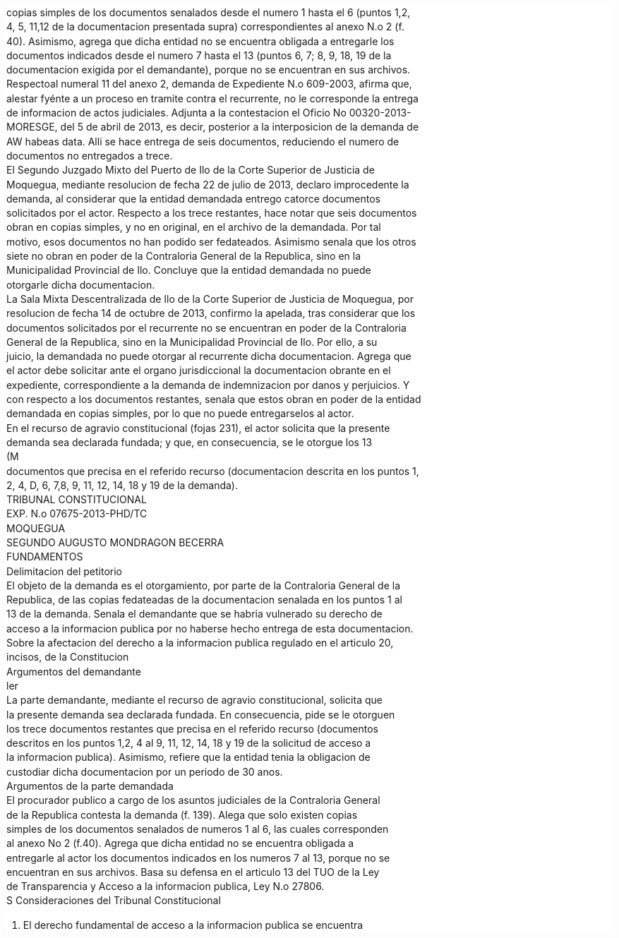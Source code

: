 copias simples de los documentos senalados desde el numero 1 hasta el 6 (puntos 1,2,  
4, 5, 11,12 de la documentacion presentada supra) correspondientes al anexo N.o 2 (f.  
40). Asimismo, agrega que dicha entidad no se encuentra obligada a entregarle los  
documentos indicados desde el numero 7 hasta el 13 (puntos 6, 7; 8, 9, 18, 19 de la  
documentacion exigida por el demandante), porque no se encuentran en sus archivos.  
Respectoal numeral 11 del anexo 2, demanda de Expediente N.o 609-2003, afirma que,  
alestar fyénte a un proceso en tramite contra el recurrente, no le corresponde la entrega  
de informacion de actos judiciales. Adjunta a la contestacion el Oficio No 00320-2013-  
MORESGE, del 5 de abril de 2013, es decir, posterior a la interposicion de la demanda de  
AW habeas data. Alli se hace entrega de seis documentos, reduciendo el numero de  
documentos no entregados a trece.  
El Segundo Juzgado Mixto del Puerto de Ilo de la Corte Superior de Justicia de  
Moquegua, mediante resolucion de fecha 22 de julio de 2013, declaro improcedente la  
demanda, al considerar que la entidad demandada entrego catorce documentos  
solicitados por el actor. Respecto a los trece restantes, hace notar que seis documentos  
obran en copias simples, y no en original, en el archivo de la demandada. Por tal  
motivo, esos documentos no han podido ser fedateados. Asimismo senala que los otros  
siete no obran en poder de la Contraloria General de la Republica, sino en la  
Municipalidad Provincial de Ilo. Concluye que la entidad demandada no puede  
otorgarle dicha documentacion.  
La Sala Mixta Descentralizada de Ilo de la Corte Superior de Justicia de Moquegua, por  
resolucion de fecha 14 de octubre de 2013, confirmo la apelada, tras considerar que los  
documentos solicitados por el recurrente no se encuentran en poder de la Contraloria  
General de la Republica, sino en la Municipalidad Provincial de Ilo. Por ello, a su  
juicio, la demandada no puede otorgar al recurrente dicha documentacion. Agrega que  
el actor debe solicitar ante el organo jurisdiccional la documentacion obrante en el  
expediente, correspondiente a la demanda de indemnizacion por danos y perjuicios. Y  
con respecto a los documentos restantes, senala que estos obran en poder de la entidad  
demandada en copias simples, por lo que no puede entregarselos al actor.  
En el recurso de agravio constitucional (fojas 231), el actor solicita que la presente  
demanda sea declarada fundada; y que, en consecuencia, se le otorgue los 13  
(M  
documentos que precisa en el referido recurso (documentacion descrita en los puntos 1,  
2, 4, D, 6, 7,8, 9, 11, 12, 14, 18 y 19 de la demanda).  
TRIBUNAL CONSTITUCIONAL  
EXP. N.o 07675-2013-PHD/TC  
MOQUEGUA  
SEGUNDO AUGUSTO MONDRAGON BECERRA  
FUNDAMENTOS  
Delimitacion del petitorio  
El objeto de la demanda es el otorgamiento, por parte de la Contraloria General de la  
Republica, de las copias fedateadas de la documentacion senalada en los puntos 1 al  
13 de la demanda. Senala el demandante que se habria vulnerado su derecho de  
acceso a la informacion publica por no haberse hecho entrega de esta documentacion.  
Sobre la afectacion del derecho a la informacion publica regulado en el articulo 20,  
incisos, de la Constitucion  
Argumentos del demandante  
ler  
La parte demandante, mediante el recurso de agravio constitucional, solicita que  
la presente demanda sea declarada fundada. En consecuencia, pide se le otorguen  
los trece documentos restantes que precisa en el referido recurso (documentos  
descritos en los puntos 1,2, 4 al 9, 11, 12, 14, 18 y 19 de la solicitud de acceso a  
la informacion publica). Asimismo, refiere que la entidad tenia la obligacion de  
custodiar dicha documentacion por un periodo de 30 anos.  
Argumentos de la parte demandada  
El procurador publico a cargo de los asuntos judiciales de la Contraloria General  
de la Republica contesta la demanda (f. 139). Alega que solo existen copias  
simples de los documentos senalados de numeros 1 al 6, las cuales corresponden  
al anexo No 2 (f.40). Agrega que dicha entidad no se encuentra obligada a  
entregarle al actor los documentos indicados en los numeros 7 al 13, porque no se  
encuentran en sus archivos. Basa su defensa en el articulo 13 del TUO de la Ley  
de Transparencia y Acceso a la informacion publica, Ley N.o 27806.  
S Consideraciones del Tribunal Constitucional  
1. El derecho fundamental de acceso a la informacion publica se encuentra  